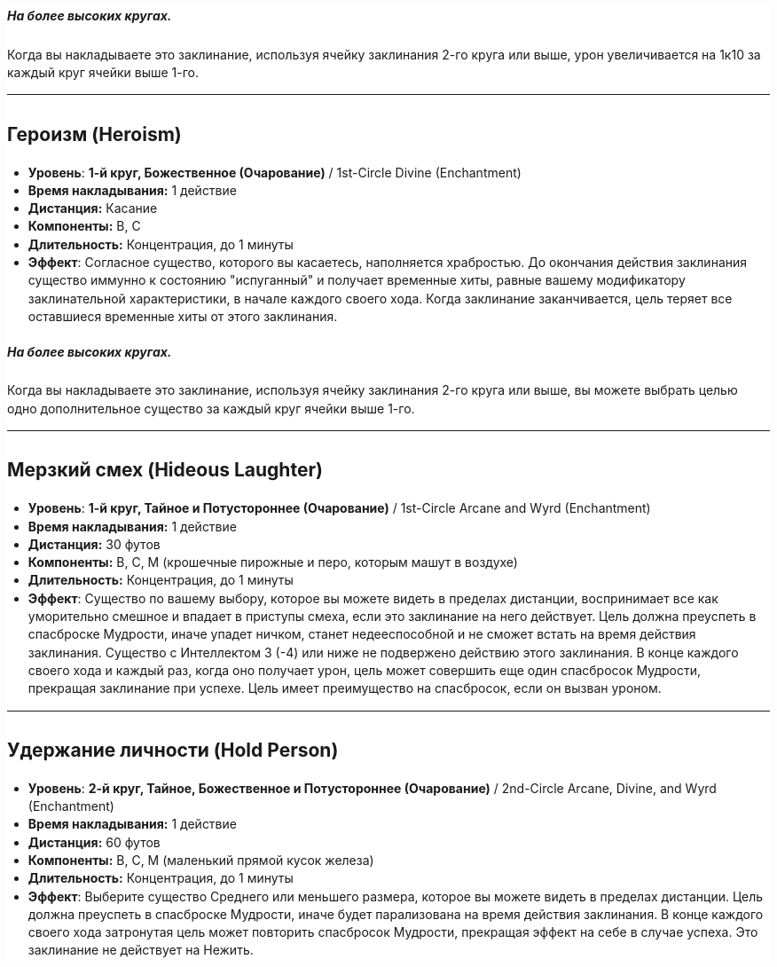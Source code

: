 ##### На более высоких кругах.
Когда вы накладываете это заклинание, используя ячейку заклинания 2-го круга или выше, урон увеличивается на 1к10 за каждый круг ячейки выше 1-го.

---

## Героизм (Heroism)
- **Уровень**: **1-й круг, Божественное (Очарование)** / 1st-Circle Divine (Enchantment)
- **Время накладывания:** 1 действие
- **Дистанция:** Касание
- **Компоненты:** В, С
- **Длительность:** Концентрация, до 1 минуты
- **Эффект**: Согласное существо, которого вы касаетесь, наполняется храбростью. До окончания действия заклинания существо иммунно к состоянию "испуганный" и получает временные хиты, равные вашему модификатору заклинательной характеристики, в начале каждого своего хода. Когда заклинание заканчивается, цель теряет все оставшиеся временные хиты от этого заклинания.

##### На более высоких кругах.
Когда вы накладываете это заклинание, используя ячейку заклинания 2-го круга или выше, вы можете выбрать целью одно дополнительное существо за каждый круг ячейки выше 1-го.

---

## Мерзкий смех (Hideous Laughter)
- **Уровень**: **1-й круг, Тайное и Потустороннее (Очарование)** / 1st-Circle Arcane and Wyrd (Enchantment)
- **Время накладывания:** 1 действие
- **Дистанция:** 30 футов
- **Компоненты:** В, С, М (крошечные пирожные и перо, которым машут в воздухе)
- **Длительность:** Концентрация, до 1 минуты
- **Эффект**: Существо по вашему выбору, которое вы можете видеть в пределах дистанции, воспринимает все как уморительно смешное и впадает в приступы смеха, если это заклинание на него действует. Цель должна преуспеть в спасброске Мудрости, иначе упадет ничком, станет недееспособной и не сможет встать на время действия заклинания. Существо с Интеллектом 3 (-4) или ниже не подвержено действию этого заклинания.
В конце каждого своего хода и каждый раз, когда оно получает урон, цель может совершить еще один спасбросок Мудрости, прекращая заклинание при успехе. Цель имеет преимущество на спасбросок, если он вызван уроном.

---

## Удержание личности (Hold Person)
- **Уровень**: **2-й круг, Тайное, Божественное и Потустороннее (Очарование)** / 2nd-Circle Arcane, Divine, and Wyrd (Enchantment)
- **Время накладывания:** 1 действие
- **Дистанция:** 60 футов
- **Компоненты:** В, С, М (маленький прямой кусок железа)
- **Длительность:** Концентрация, до 1 минуты
- **Эффект**: Выберите существо Среднего или меньшего размера, которое вы можете видеть в пределах дистанции. Цель должна преуспеть в спасброске Мудрости, иначе будет парализована на время действия заклинания. В конце каждого своего хода затронутая цель может повторить спасбросок Мудрости, прекращая эффект на себе в случае успеха. Это заклинание не действует на Нежить.
